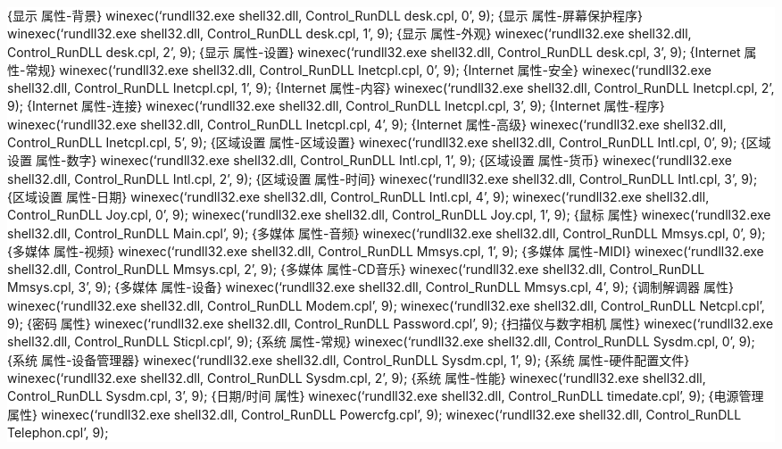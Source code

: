 {显示 属性-背景}
winexec(‘rundll32.exe shell32.dll, Control_RunDLL desk.cpl, 0’, 9);
{显示 属性-屏幕保护程序}
winexec(‘rundll32.exe shell32.dll, Control_RunDLL desk.cpl, 1’, 9);
{显示 属性-外观}
winexec(‘rundll32.exe shell32.dll, Control_RunDLL desk.cpl, 2’, 9);
{显示 属性-设置}
winexec(‘rundll32.exe shell32.dll, Control_RunDLL desk.cpl, 3’, 9);
{Internet 属性-常规}
winexec(‘rundll32.exe shell32.dll, Control_RunDLL Inetcpl.cpl, 0’, 9);
{Internet 属性-安全}
winexec(‘rundll32.exe shell32.dll, Control_RunDLL Inetcpl.cpl, 1’, 9);
{Internet 属性-内容}
winexec(‘rundll32.exe shell32.dll, Control_RunDLL Inetcpl.cpl, 2’, 9);
{Internet 属性-连接}
winexec(‘rundll32.exe shell32.dll, Control_RunDLL Inetcpl.cpl, 3’, 9);
{Internet 属性-程序}
winexec(‘rundll32.exe shell32.dll, Control_RunDLL Inetcpl.cpl, 4’, 9);
{Internet 属性-高级}
winexec(‘rundll32.exe shell32.dll, Control_RunDLL Inetcpl.cpl, 5’, 9);
{区域设置 属性-区域设置}
winexec(‘rundll32.exe shell32.dll, Control_RunDLL Intl.cpl, 0’, 9);
{区域设置 属性-数字}
winexec(‘rundll32.exe shell32.dll, Control_RunDLL Intl.cpl, 1’, 9);
{区域设置 属性-货币}
winexec(‘rundll32.exe shell32.dll, Control_RunDLL Intl.cpl, 2’, 9);
{区域设置 属性-时间}
winexec(‘rundll32.exe shell32.dll, Control_RunDLL Intl.cpl, 3’, 9);
{区域设置 属性-日期}
winexec(‘rundll32.exe shell32.dll, Control_RunDLL Intl.cpl, 4’, 9);
winexec(‘rundll32.exe shell32.dll, Control_RunDLL Joy.cpl, 0’, 9);
winexec(‘rundll32.exe shell32.dll, Control_RunDLL Joy.cpl, 1’, 9);
{鼠标 属性}
winexec(‘rundll32.exe shell32.dll, Control_RunDLL Main.cpl’, 9);
{多媒体 属性-音频}
winexec(‘rundll32.exe shell32.dll, Control_RunDLL Mmsys.cpl, 0’, 9);
{多媒体 属性-视频}
winexec(‘rundll32.exe shell32.dll, Control_RunDLL Mmsys.cpl, 1’, 9);
{多媒体 属性-MIDI}
winexec(‘rundll32.exe shell32.dll, Control_RunDLL Mmsys.cpl, 2’, 9);
{多媒体 属性-CD音乐}
winexec(‘rundll32.exe shell32.dll, Control_RunDLL Mmsys.cpl, 3’, 9);
{多媒体 属性-设备}
winexec(‘rundll32.exe shell32.dll, Control_RunDLL Mmsys.cpl, 4’, 9);
{调制解调器 属性}
winexec(‘rundll32.exe shell32.dll, Control_RunDLL Modem.cpl’, 9);
winexec(‘rundll32.exe shell32.dll, Control_RunDLL Netcpl.cpl’, 9);
{密码 属性}
winexec(‘rundll32.exe shell32.dll, Control_RunDLL Password.cpl’, 9);
{扫描仪与数字相机 属性}
winexec(‘rundll32.exe shell32.dll, Control_RunDLL Sticpl.cpl’, 9);
{系统 属性-常规}
winexec(‘rundll32.exe shell32.dll, Control_RunDLL Sysdm.cpl, 0’, 9);
{系统 属性-设备管理器}
winexec(‘rundll32.exe shell32.dll, Control_RunDLL Sysdm.cpl, 1’, 9);
{系统 属性-硬件配置文件}
winexec(‘rundll32.exe shell32.dll, Control_RunDLL Sysdm.cpl, 2’, 9);
{系统 属性-性能}
winexec(‘rundll32.exe shell32.dll, Control_RunDLL Sysdm.cpl, 3’, 9);
{日期/时间 属性}
winexec(‘rundll32.exe shell32.dll, Control_RunDLL timedate.cpl’, 9);
{电源管理 属性}
winexec(‘rundll32.exe shell32.dll, Control_RunDLL Powercfg.cpl’, 9);
winexec(‘rundll32.exe shell32.dll, Control_RunDLL Telephon.cpl’, 9);